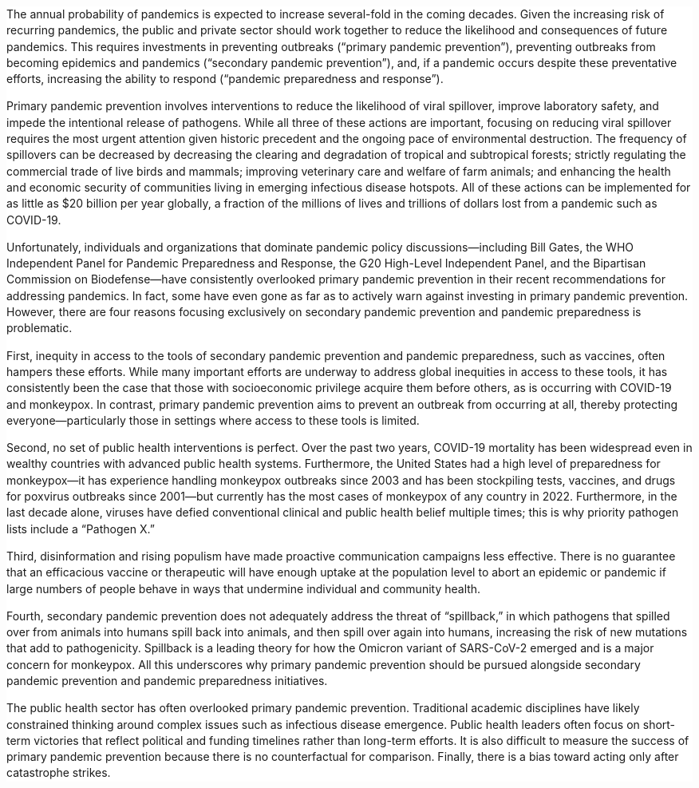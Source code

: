 The annual probability of pandemics is expected to increase several-fold in the coming decades. Given the increasing risk of recurring pandemics, the public and private sector should work together to reduce the likelihood and consequences of future pandemics. This requires investments in preventing outbreaks (“primary pandemic prevention”), preventing outbreaks from becoming epidemics and pandemics (“secondary pandemic prevention”), and, if a pandemic occurs despite these preventative efforts, increasing the ability to respond (“pandemic preparedness and response”).

Primary pandemic prevention involves interventions to reduce the likelihood of viral spillover, improve laboratory safety, and impede the intentional release of pathogens. While all three of these actions are important, focusing on reducing viral spillover requires the most urgent attention given historic precedent and the ongoing pace of environmental destruction. The frequency of spillovers can be decreased by decreasing the clearing and degradation of tropical and subtropical forests; strictly regulating the commercial trade of live birds and mammals; improving veterinary care and welfare of farm animals; and enhancing the health and economic security of communities living in emerging infectious disease hotspots. All of these actions can be implemented for as little as $20 billion per year globally, a fraction of the millions of lives and trillions of dollars lost from a pandemic such as COVID-19.

Unfortunately, individuals and organizations that dominate pandemic policy discussions—including Bill Gates, the WHO Independent Panel for Pandemic Preparedness and Response, the G20 High-Level Independent Panel, and the Bipartisan Commission on Biodefense—have consistently overlooked primary pandemic prevention in their recent recommendations for addressing pandemics. In fact, some have even gone as far as to actively warn against investing in primary pandemic prevention. However, there are four reasons focusing exclusively on secondary pandemic prevention and pandemic preparedness is problematic.

First, inequity in access to the tools of secondary pandemic prevention and pandemic preparedness, such as vaccines, often hampers these efforts. While many important efforts are underway to address global inequities in access to these tools, it has consistently been the case that those with socioeconomic privilege acquire them before others, as is occurring with COVID-19 and monkeypox. In contrast, primary pandemic prevention aims to prevent an outbreak from occurring at all, thereby protecting everyone—particularly those in settings where access to these tools is limited.

Second, no set of public health interventions is perfect. Over the past two years, COVID-19 mortality has been widespread even in wealthy countries with advanced public health systems. Furthermore, the United States had a high level of preparedness for monkeypox—it has experience handling monkeypox outbreaks since 2003 and has been stockpiling tests, vaccines, and drugs for poxvirus outbreaks since 2001—but currently has the most cases of monkeypox of any country in 2022. Furthermore, in the last decade alone, viruses have defied conventional clinical and public health belief multiple times; this is why priority pathogen lists include a “Pathogen X.”

Third, disinformation and rising populism have made proactive communication campaigns less effective. There is no guarantee that an efficacious vaccine or therapeutic will have enough uptake at the population level to abort an epidemic or pandemic if large numbers of people behave in ways that undermine individual and community health.

Fourth, secondary pandemic prevention does not adequately address the threat of “spillback,” in which pathogens that spilled over from animals into humans spill back into animals, and then spill over again into humans, increasing the risk of new mutations that add to pathogenicity. Spillback is a leading theory for how the Omicron variant of SARS-CoV-2 emerged and is a major concern for monkeypox. All this underscores why primary pandemic prevention should be pursued alongside secondary pandemic prevention and pandemic preparedness initiatives.

The public health sector has often overlooked primary pandemic prevention. Traditional academic disciplines have likely constrained thinking around complex issues such as infectious disease emergence. Public health leaders often focus on short-term victories that reflect political and funding timelines rather than long-term efforts. It is also difficult to measure the success of primary pandemic prevention because there is no counterfactual for comparison. Finally, there is a bias toward acting only after catastrophe strikes.
